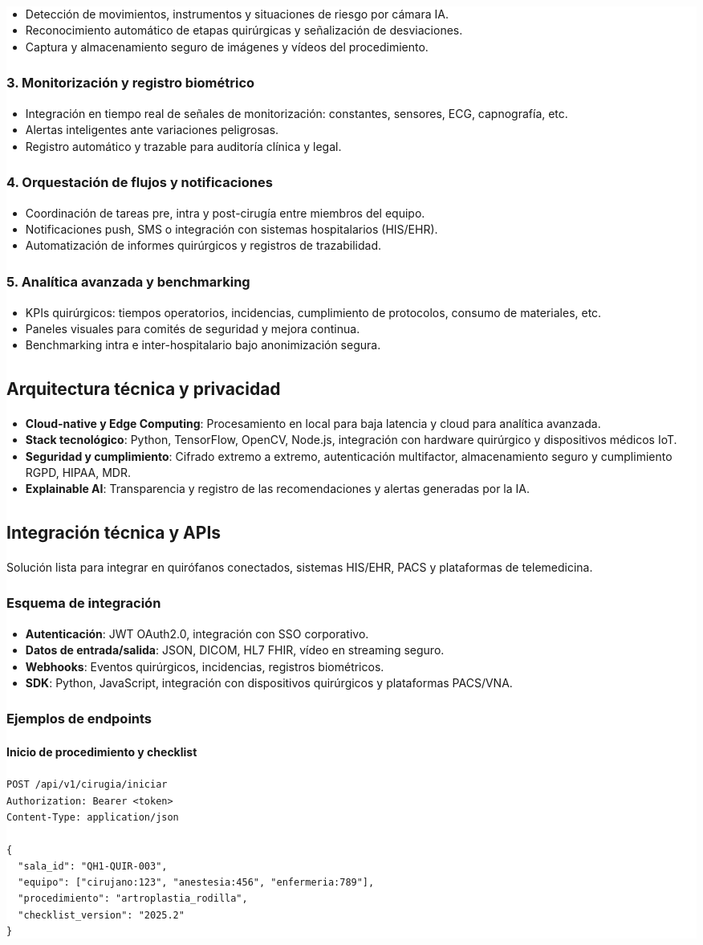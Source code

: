 - Detección de movimientos, instrumentos y situaciones de riesgo por cámara IA.
- Reconocimiento automático de etapas quirúrgicas y señalización de desviaciones.
- Captura y almacenamiento seguro de imágenes y vídeos del procedimiento.

### 3. Monitorización y registro biométrico

- Integración en tiempo real de señales de monitorización: constantes, sensores, ECG, capnografía, etc.
- Alertas inteligentes ante variaciones peligrosas.
- Registro automático y trazable para auditoría clínica y legal.

### 4. Orquestación de flujos y notificaciones

- Coordinación de tareas pre, intra y post-cirugía entre miembros del equipo.
- Notificaciones push, SMS o integración con sistemas hospitalarios (HIS/EHR).
- Automatización de informes quirúrgicos y registros de trazabilidad.

### 5. Analítica avanzada y benchmarking

- KPIs quirúrgicos: tiempos operatorios, incidencias, cumplimiento de protocolos, consumo de materiales, etc.
- Paneles visuales para comités de seguridad y mejora continua.
- Benchmarking intra e inter-hospitalario bajo anonimización segura.

## Arquitectura técnica y privacidad

- **Cloud-native y Edge Computing**: Procesamiento en local para baja latencia y cloud para analítica avanzada.
- **Stack tecnológico**: Python, TensorFlow, OpenCV, Node.js, integración con hardware quirúrgico y dispositivos médicos IoT.
- **Seguridad y cumplimiento**: Cifrado extremo a extremo, autenticación multifactor, almacenamiento seguro y cumplimiento RGPD, HIPAA, MDR.
- **Explainable AI**: Transparencia y registro de las recomendaciones y alertas generadas por la IA.

## Integración técnica y APIs

Solución lista para integrar en quirófanos conectados, sistemas HIS/EHR, PACS y plataformas de telemedicina.

### Esquema de integración

- **Autenticación**: JWT OAuth2.0, integración con SSO corporativo.
- **Datos de entrada/salida**: JSON, DICOM, HL7 FHIR, vídeo en streaming seguro.
- **Webhooks**: Eventos quirúrgicos, incidencias, registros biométricos.
- **SDK**: Python, JavaScript, integración con dispositivos quirúrgicos y plataformas PACS/VNA.

### Ejemplos de endpoints

#### Inicio de procedimiento y checklist

```http
POST /api/v1/cirugia/iniciar
Authorization: Bearer <token>
Content-Type: application/json

{
  "sala_id": "QH1-QUIR-003",
  "equipo": ["cirujano:123", "anestesia:456", "enfermeria:789"],
  "procedimiento": "artroplastia_rodilla",
  "checklist_version": "2025.2"
}
```

